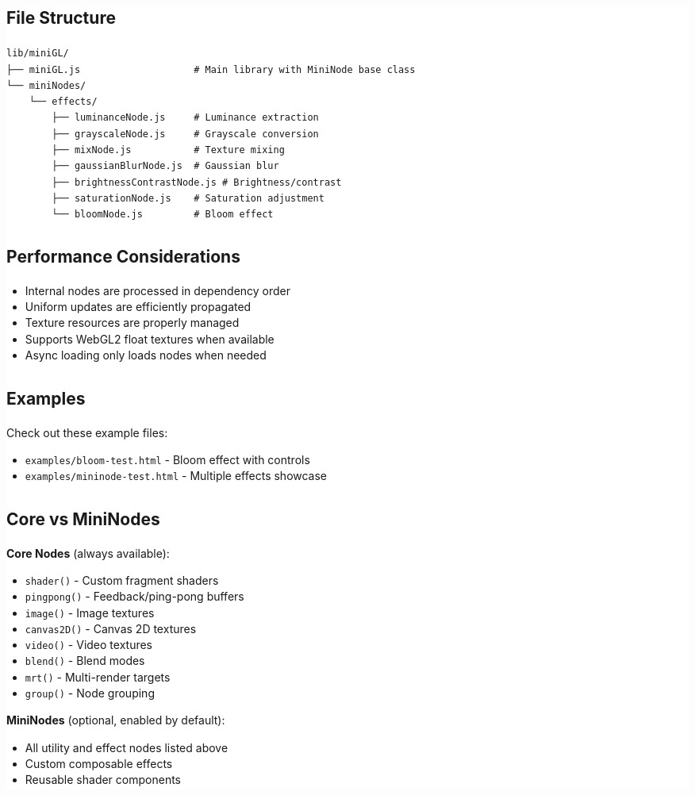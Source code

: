 ## File Structure

```
lib/miniGL/
├── miniGL.js                    # Main library with MiniNode base class
└── miniNodes/
    └── effects/
        ├── luminanceNode.js     # Luminance extraction
        ├── grayscaleNode.js     # Grayscale conversion
        ├── mixNode.js           # Texture mixing
        ├── gaussianBlurNode.js  # Gaussian blur
        ├── brightnessContrastNode.js # Brightness/contrast
        ├── saturationNode.js    # Saturation adjustment
        └── bloomNode.js         # Bloom effect
```

## Performance Considerations
- Internal nodes are processed in dependency order
- Uniform updates are efficiently propagated
- Texture resources are properly managed
- Supports WebGL2 float textures when available
- Async loading only loads nodes when needed

## Examples

Check out these example files:
- `examples/bloom-test.html` - Bloom effect with controls
- `examples/mininode-test.html` - Multiple effects showcase

## Core vs MiniNodes

**Core Nodes** (always available):
- `shader()` - Custom fragment shaders
- `pingpong()` - Feedback/ping-pong buffers  
- `image()` - Image textures
- `canvas2D()` - Canvas 2D textures
- `video()` - Video textures
- `blend()` - Blend modes
- `mrt()` - Multi-render targets
- `group()` - Node grouping

**MiniNodes** (optional, enabled by default):
- All utility and effect nodes listed above
- Custom composable effects
- Reusable shader components 